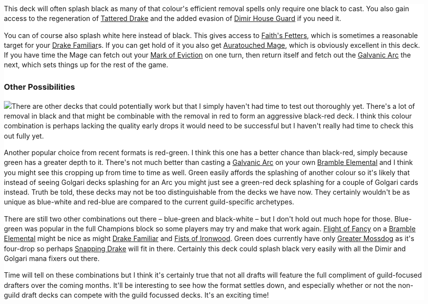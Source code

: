 This deck will often splash black as many of that colour's efficient removal spells only require one black to cast. You also gain access to the regeneration of [Tattered Drake](http://gatherer.wizards.com/Pages/Card/Details.aspx?name=Tattered+Drake) and the added evasion of [Dimir House Guard](http://gatherer.wizards.com/Pages/Card/Details.aspx?name=Dimir+House+Guard) if you need it. 

You can of course also splash white here instead of black. This gives access to [Faith's Fetters](http://gatherer.wizards.com/Pages/Card/Details.aspx?name=Faith%27s+Fetters), which is sometimes a reasonable target for your [Drake Familiar](http://gatherer.wizards.com/Pages/Card/Details.aspx?name=Drake+Familiar)s. If you can get hold of it you also get [Auratouched Mage](http://gatherer.wizards.com/Pages/Card/Details.aspx?name=Auratouched+Mage), which is obviously excellent in this deck. If you have time the Mage can fetch out your [Mark of Eviction](http://gatherer.wizards.com/Pages/Card/Details.aspx?name=Mark+of+Eviction) on one turn, then return itself and fetch out the [Galvanic Arc](http://gatherer.wizards.com/Pages/Card/Details.aspx?name=Galvanic+Arc) the next, which sets things up for the rest of the game.

### Other Possibilities

![](https://media.magic.wizards.com/image_legacy_migration/magic/images/mtgcom/fcpics/limited/sw89_other.jpg)There are other decks that could potentially work but that I simply haven't had time to test out thoroughly yet. There's a lot of removal in black and that might be combinable with the removal in red to form an aggressive black-red deck. I think this colour combination is perhaps lacking the quality early drops it would need to be successful but I haven't really had time to check this out fully yet.

Another popular choice from recent formats is red-green. I think this one has a better chance than black-red, simply because green has a greater depth to it. There's not much better than casting a [Galvanic Arc](http://gatherer.wizards.com/Pages/Card/Details.aspx?name=Galvanic+Arc) on your own [Bramble Elemental](http://gatherer.wizards.com/Pages/Card/Details.aspx?name=Bramble+Elemental) and I think you might see this cropping up from time to time as well. Green easily affords the splashing of another colour so it's likely that instead of seeing Golgari decks splashing for an Arc you might just see a green-red deck splashing for a couple of Golgari cards instead. Truth be told, these decks may not be too distinguishable from the decks we have now. They certainly wouldn't be as unique as blue-white and red-blue are compared to the current guild-specific archetypes.

There are still two other combinations out there – blue-green and black-white – but I don't hold out much hope for those. Blue-green was popular in the full Champions block so some players may try and make that work again. [Flight of Fancy](http://gatherer.wizards.com/Pages/Card/Details.aspx?name=Flight+of+Fancy) on a [Bramble Elemental](http://gatherer.wizards.com/Pages/Card/Details.aspx?name=Bramble+Elemental) might be nice as might [Drake Familiar](http://gatherer.wizards.com/Pages/Card/Details.aspx?name=Drake+Familiar) and [Fists of Ironwood](http://gatherer.wizards.com/Pages/Card/Details.aspx?name=Fists+of+Ironwood). Green does currently have only [Greater Mossdog](http://gatherer.wizards.com/Pages/Card/Details.aspx?name=Greater+Mossdog) as it's four-drop so perhaps [Snapping Drake](http://gatherer.wizards.com/Pages/Card/Details.aspx?name=Snapping+Drake) will fit in there. Certainly this deck could splash black very easily with all the Dimir and Golgari mana fixers out there. 

Time will tell on these combinations but I think it's certainly true that not all drafts will feature the full compliment of guild-focused drafters over the coming months. It'll be interesting to see how the format settles down, and especially whether or not the non-guild draft decks can compete with the guild focussed decks. It's an exciting time!







